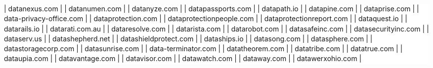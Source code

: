| datanexus.com |
| datanumen.com |
| datanyze.com |
| datapassports.com |
| datapath.io |
| datapine.com |
| dataprise.com |
| data-privacy-office.com |
| dataprotection.com |
| dataprotectionpeople.com |
| dataprotectionreport.com |
| dataquest.io |
| datarails.io |
| datarati.com.au |
| dataresolve.com |
| datarista.com |
| datarobot.com |
| datasafeinc.com |
| datasecurityinc.com |
| dataserv.us |
| datashepherd.net |
| datashieldprotect.com |
| dataships.io |
| datasong.com |
| datasphere.com |
| datastoragecorp.com |
| datasunrise.com |
| data-terminator.com |
| datatheorem.com |
| datatribe.com |
| datatrue.com |
| dataupia.com |
| datavantage.com |
| datavisor.com |
| datawatch.com |
| dataway.com |
| datawerxohio.com |